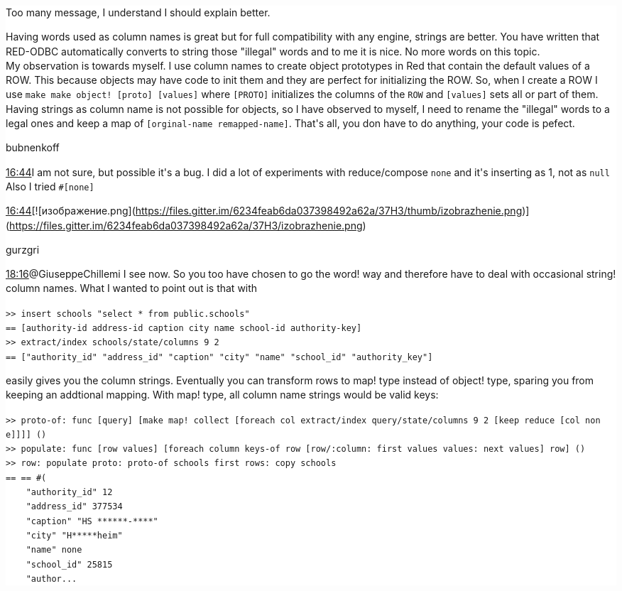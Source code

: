 Too many message, I understand I should explain better.

Having words used as column names is great but for full compatibility with any engine, strings are better. You have written that RED-ODBC automatically converts to string those "illegal" words and to me it is nice. No more words on this topic.  
My observation is towards myself. I use column names to create object prototypes in Red that contain the default values of a ROW. This because objects may have code to init them and they are perfect for initializing the ROW. So, when I create a ROW I use `make make object! [proto] [values]` where `[PROTO]` initializes the columns of the `ROW` and `[values]` sets all or part of them. Having strings as column name is not possible for objects, so I have observed to myself, I need to rename the "illegal" words to a legal ones and keep a map of `[orginal-name remapped-name]`. That's all, you don have to do anything, your code is pefect.

bubnenkoff

[16:44](#msg624dc368f43b6d783f39417a)I am not sure, but possible it's a bug. I did a lot of experiments with reduce/compose `none` and it's inserting as 1, not as `null`  
Also I tried `#[none]`

[16:44](#msg624dc369c61ef0178eac2ea3)\[!\[изображение.png](https://files.gitter.im/6234feab6da037398492a62a/37H3/thumb/izobrazhenie.png)](https://files.gitter.im/6234feab6da037398492a62a/37H3/izobrazhenie.png)

gurzgri

[18:16](#msg624dd90dc43500250028d901)@GiuseppeChillemi I see now. So you too have chosen to go the word! way and therefore have to deal with occasional string! column names. What I wanted to point out is that with

```
>> insert schools "select * from public.schools"
== [authority-id address-id caption city name school-id authority-key]
>> extract/index schools/state/columns 9 2
== ["authority_id" "address_id" "caption" "city" "name" "school_id" "authority_key"]
```

easily gives you the column strings. Eventually you can transform rows to map! type instead of object! type, sparing you from keeping an addtional mapping. With map! type, all column name strings would be valid keys:

```
>> proto-of: func [query] [make map! collect [foreach col extract/index query/state/columns 9 2 [keep reduce [col none]]]] ()
>> populate: func [row values] [foreach column keys-of row [row/:column: first values values: next values] row] ()
>> row: populate proto: proto-of schools first rows: copy schools 
== == #(
    "authority_id" 12
    "address_id" 377534
    "caption" "HS ******-****"
    "city" "H*****heim"
    "name" none
    "school_id" 25815
    "author...
```

